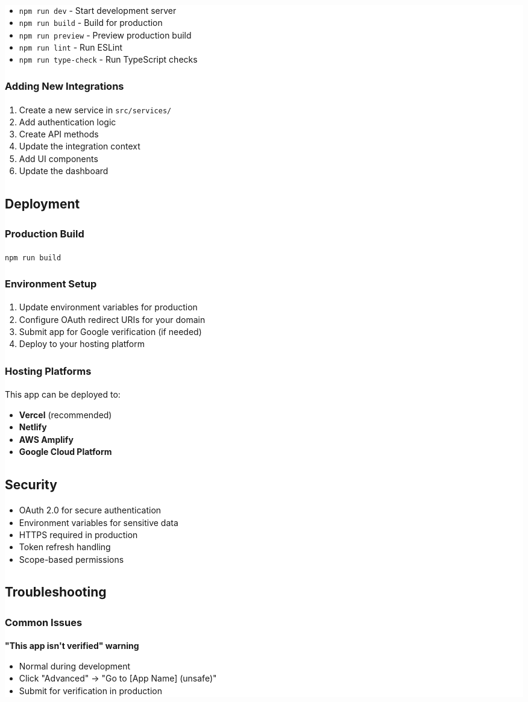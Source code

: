 - `npm run dev` - Start development server
- `npm run build` - Build for production
- `npm run preview` - Preview production build
- `npm run lint` - Run ESLint
- `npm run type-check` - Run TypeScript checks

### Adding New Integrations

1. Create a new service in `src/services/`
2. Add authentication logic
3. Create API methods
4. Update the integration context
5. Add UI components
6. Update the dashboard

## Deployment

### Production Build

```bash
npm run build
```

### Environment Setup

1. Update environment variables for production
2. Configure OAuth redirect URIs for your domain
3. Submit app for Google verification (if needed)
4. Deploy to your hosting platform

### Hosting Platforms

This app can be deployed to:
- **Vercel** (recommended)
- **Netlify**
- **AWS Amplify**
- **Google Cloud Platform**

## Security

- OAuth 2.0 for secure authentication
- Environment variables for sensitive data
- HTTPS required in production
- Token refresh handling
- Scope-based permissions

## Troubleshooting

### Common Issues

**"This app isn't verified" warning**
- Normal during development
- Click "Advanced" → "Go to [App Name] (unsafe)"
- Submit for verification in production
